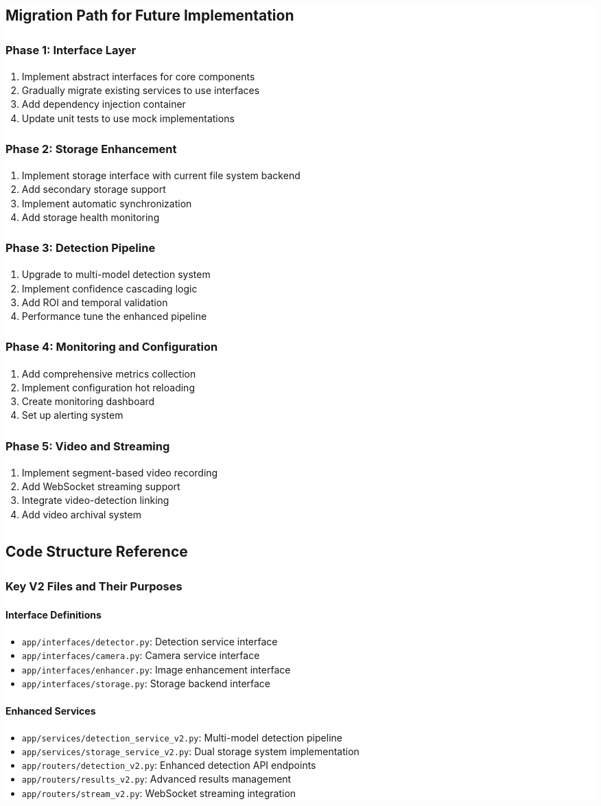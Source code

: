## Migration Path for Future Implementation

### Phase 1: Interface Layer
1. Implement abstract interfaces for core components
2. Gradually migrate existing services to use interfaces
3. Add dependency injection container
4. Update unit tests to use mock implementations

### Phase 2: Storage Enhancement
1. Implement storage interface with current file system backend
2. Add secondary storage support
3. Implement automatic synchronization
4. Add storage health monitoring

### Phase 3: Detection Pipeline
1. Upgrade to multi-model detection system
2. Implement confidence cascading logic
3. Add ROI and temporal validation
4. Performance tune the enhanced pipeline

### Phase 4: Monitoring and Configuration
1. Add comprehensive metrics collection
2. Implement configuration hot reloading
3. Create monitoring dashboard
4. Set up alerting system

### Phase 5: Video and Streaming
1. Implement segment-based video recording
2. Add WebSocket streaming support
3. Integrate video-detection linking
4. Add video archival system

## Code Structure Reference

### Key V2 Files and Their Purposes

#### Interface Definitions
- `app/interfaces/detector.py`: Detection service interface
- `app/interfaces/camera.py`: Camera service interface  
- `app/interfaces/enhancer.py`: Image enhancement interface
- `app/interfaces/storage.py`: Storage backend interface

#### Enhanced Services
- `app/services/detection_service_v2.py`: Multi-model detection pipeline
- `app/services/storage_service_v2.py`: Dual storage system implementation
- `app/routers/detection_v2.py`: Enhanced detection API endpoints
- `app/routers/results_v2.py`: Advanced results management
- `app/routers/stream_v2.py`: WebSocket streaming integration
